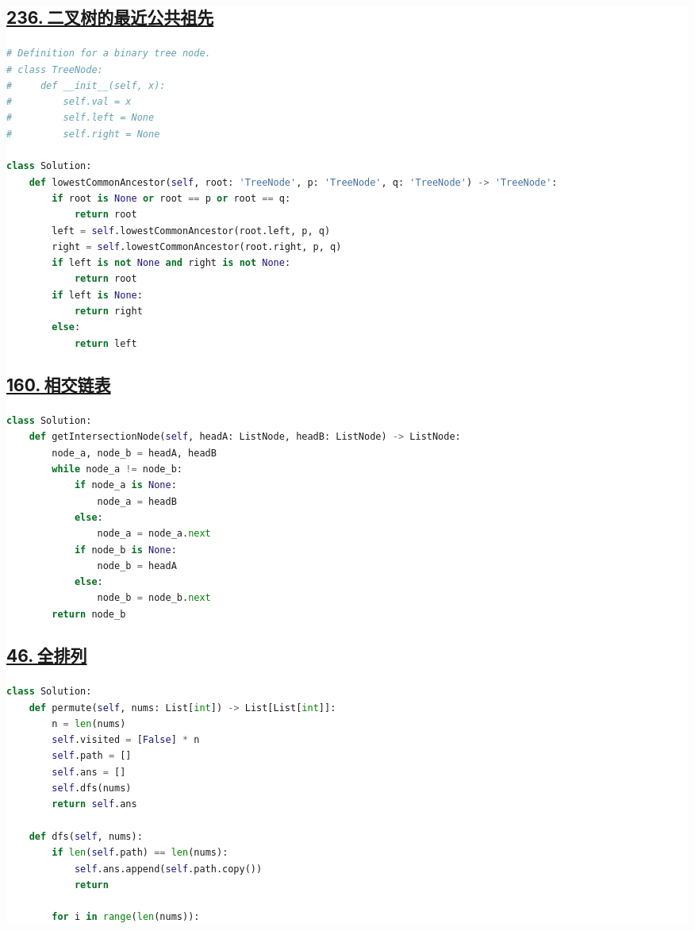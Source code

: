 ## [236. 二叉树的最近公共祖先](https://leetcode.cn/problems/lowest-common-ancestor-of-a-binary-tree/)

```python
# Definition for a binary tree node.
# class TreeNode:
#     def __init__(self, x):
#         self.val = x
#         self.left = None
#         self.right = None

class Solution:
    def lowestCommonAncestor(self, root: 'TreeNode', p: 'TreeNode', q: 'TreeNode') -> 'TreeNode':
        if root is None or root == p or root == q:
            return root 
        left = self.lowestCommonAncestor(root.left, p, q)
        right = self.lowestCommonAncestor(root.right, p, q)
        if left is not None and right is not None:
            return root 
        if left is None:
            return right 
        else:
            return left 
```




## [160. 相交链表](https://leetcode.cn/problems/intersection-of-two-linked-lists/)

```python
class Solution:
    def getIntersectionNode(self, headA: ListNode, headB: ListNode) -> ListNode:
        node_a, node_b = headA, headB
        while node_a != node_b:
            if node_a is None:
                node_a = headB
            else:
                node_a = node_a.next
            if node_b is None:
                node_b = headA 
            else:
                node_b = node_b.next
        return node_b
```

## [46. 全排列](https://leetcode.cn/problems/permutations/)

```python
class Solution:
    def permute(self, nums: List[int]) -> List[List[int]]:
        n = len(nums)
        self.visited = [False] * n
        self.path = []
        self.ans = [] 
        self.dfs(nums)
        return self.ans 
    
    def dfs(self, nums):
        if len(self.path) == len(nums):
            self.ans.append(self.path.copy())
            return 
        
        for i in range(len(nums)):
```